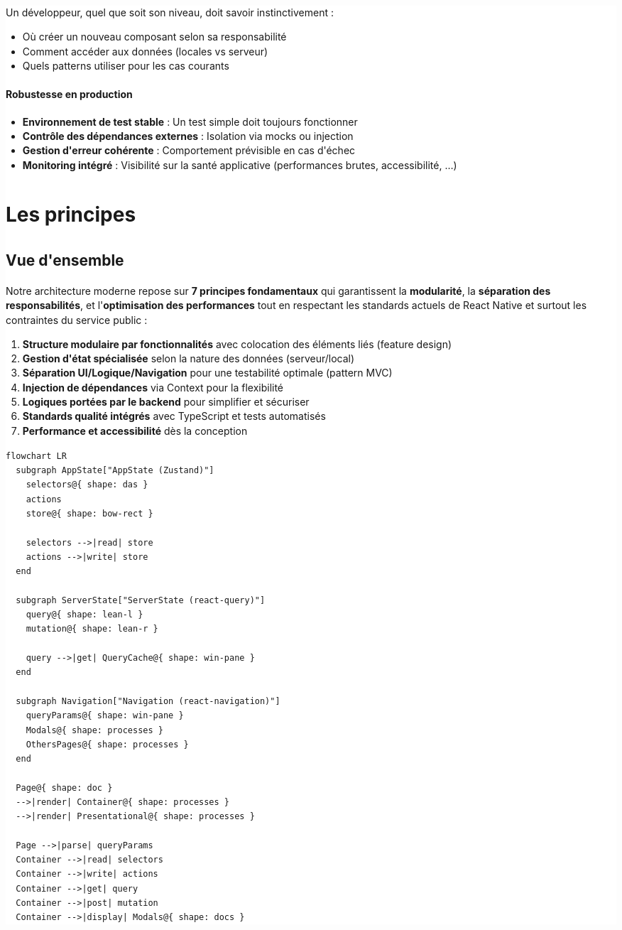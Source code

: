 Un développeur, quel que soit son niveau, doit savoir instinctivement :

- Où créer un nouveau composant selon sa responsabilité
- Comment accéder aux données (locales vs serveur)
- Quels patterns utiliser pour les cas courants

#### Robustesse en production

- **Environnement de test stable** : Un test simple doit toujours fonctionner
- **Contrôle des dépendances externes** : Isolation via mocks ou injection
- **Gestion d'erreur cohérente** : Comportement prévisible en cas d'échec
- **Monitoring intégré** : Visibilité sur la santé applicative (performances brutes, accessibilité, …)

# Les principes

## Vue d'ensemble

Notre architecture moderne repose sur **7 principes fondamentaux** qui garantissent la **modularité**, la **séparation des responsabilités**, et l'**optimisation des performances** tout en respectant les standards actuels de React Native et surtout les contraintes du service public :

1. **Structure modulaire par fonctionnalités** avec colocation des éléments liés (feature design)
2. **Gestion d'état spécialisée** selon la nature des données (serveur/local)
3. **Séparation UI/Logique/Navigation** pour une testabilité optimale (pattern MVC)
4. **Injection de dépendances** via Context pour la flexibilité
5. **Logiques portées par le backend** pour simplifier et sécuriser
6. **Standards qualité intégrés** avec TypeScript et tests automatisés
7. **Performance et accessibilité** dès la conception

```mermaid
flowchart LR
  subgraph AppState["AppState (Zustand)"]
    selectors@{ shape: das }
    actions
    store@{ shape: bow-rect }

    selectors -->|read| store
    actions -->|write| store
  end

  subgraph ServerState["ServerState (react-query)"]
    query@{ shape: lean-l }
    mutation@{ shape: lean-r }

    query -->|get| QueryCache@{ shape: win-pane }
  end

  subgraph Navigation["Navigation (react-navigation)"]
    queryParams@{ shape: win-pane }
    Modals@{ shape: processes }
    OthersPages@{ shape: processes }
  end

  Page@{ shape: doc }
  -->|render| Container@{ shape: processes }
  -->|render| Presentational@{ shape: processes }

  Page -->|parse| queryParams
  Container -->|read| selectors
  Container -->|write| actions
  Container -->|get| query
  Container -->|post| mutation
  Container -->|display| Modals@{ shape: docs }
```